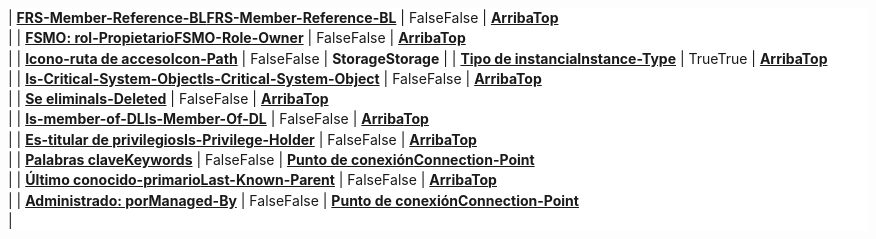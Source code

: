 | [<span data-ttu-id="62fd3-213">**FRS-Member-Reference-BL**</span><span class="sxs-lookup"><span data-stu-id="62fd3-213">**FRS-Member-Reference-BL**</span></span>](a-frsmemberreferencebl.md)                 | <span data-ttu-id="62fd3-214">False</span><span class="sxs-lookup"><span data-stu-id="62fd3-214">False</span></span>     | [<span data-ttu-id="62fd3-215">**Arriba**</span><span class="sxs-lookup"><span data-stu-id="62fd3-215">**Top**</span></span>](c-top.md)<br/>                                                          |
| [<span data-ttu-id="62fd3-216">**FSMO: rol-Propietario**</span><span class="sxs-lookup"><span data-stu-id="62fd3-216">**FSMO-Role-Owner**</span></span>](a-fsmoroleowner.md)                                | <span data-ttu-id="62fd3-217">False</span><span class="sxs-lookup"><span data-stu-id="62fd3-217">False</span></span>     | [<span data-ttu-id="62fd3-218">**Arriba**</span><span class="sxs-lookup"><span data-stu-id="62fd3-218">**Top**</span></span>](c-top.md)<br/>                                                          |
| [<span data-ttu-id="62fd3-219">**Icono-ruta de acceso**</span><span class="sxs-lookup"><span data-stu-id="62fd3-219">**Icon-Path**</span></span>](a-iconpath.md)                                           | <span data-ttu-id="62fd3-220">False</span><span class="sxs-lookup"><span data-stu-id="62fd3-220">False</span></span>     | <span data-ttu-id="62fd3-221">**Storage**</span><span class="sxs-lookup"><span data-stu-id="62fd3-221">**Storage**</span></span>                                                                              |
| [<span data-ttu-id="62fd3-222">**Tipo de instancia**</span><span class="sxs-lookup"><span data-stu-id="62fd3-222">**Instance-Type**</span></span>](a-instancetype.md)                                   | <span data-ttu-id="62fd3-223">True</span><span class="sxs-lookup"><span data-stu-id="62fd3-223">True</span></span>      | [<span data-ttu-id="62fd3-224">**Arriba**</span><span class="sxs-lookup"><span data-stu-id="62fd3-224">**Top**</span></span>](c-top.md)<br/>                                                          |
| [<span data-ttu-id="62fd3-225">**Is-Critical-System-Object**</span><span class="sxs-lookup"><span data-stu-id="62fd3-225">**Is-Critical-System-Object**</span></span>](a-iscriticalsystemobject.md)             | <span data-ttu-id="62fd3-226">False</span><span class="sxs-lookup"><span data-stu-id="62fd3-226">False</span></span>     | [<span data-ttu-id="62fd3-227">**Arriba**</span><span class="sxs-lookup"><span data-stu-id="62fd3-227">**Top**</span></span>](c-top.md)<br/>                                                          |
| [<span data-ttu-id="62fd3-228">**Se elimina**</span><span class="sxs-lookup"><span data-stu-id="62fd3-228">**Is-Deleted**</span></span>](a-isdeleted.md)                                         | <span data-ttu-id="62fd3-229">False</span><span class="sxs-lookup"><span data-stu-id="62fd3-229">False</span></span>     | [<span data-ttu-id="62fd3-230">**Arriba**</span><span class="sxs-lookup"><span data-stu-id="62fd3-230">**Top**</span></span>](c-top.md)<br/>                                                          |
| [<span data-ttu-id="62fd3-231">**Is-member-of-DL**</span><span class="sxs-lookup"><span data-stu-id="62fd3-231">**Is-Member-Of-DL**</span></span>](a-memberof.md)                                     | <span data-ttu-id="62fd3-232">False</span><span class="sxs-lookup"><span data-stu-id="62fd3-232">False</span></span>     | [<span data-ttu-id="62fd3-233">**Arriba**</span><span class="sxs-lookup"><span data-stu-id="62fd3-233">**Top**</span></span>](c-top.md)<br/>                                                          |
| [<span data-ttu-id="62fd3-234">**Es-titular de privilegios**</span><span class="sxs-lookup"><span data-stu-id="62fd3-234">**Is-Privilege-Holder**</span></span>](a-isprivilegeholder.md)                        | <span data-ttu-id="62fd3-235">False</span><span class="sxs-lookup"><span data-stu-id="62fd3-235">False</span></span>     | [<span data-ttu-id="62fd3-236">**Arriba**</span><span class="sxs-lookup"><span data-stu-id="62fd3-236">**Top**</span></span>](c-top.md)<br/>                                                          |
| [<span data-ttu-id="62fd3-237">**Palabras clave**</span><span class="sxs-lookup"><span data-stu-id="62fd3-237">**Keywords**</span></span>](a-keywords.md)                                            | <span data-ttu-id="62fd3-238">False</span><span class="sxs-lookup"><span data-stu-id="62fd3-238">False</span></span>     | [<span data-ttu-id="62fd3-239">**Punto de conexión**</span><span class="sxs-lookup"><span data-stu-id="62fd3-239">**Connection-Point**</span></span>](c-connectionpoint.md)<br/>                                 |
| [<span data-ttu-id="62fd3-240">**Último conocido-primario**</span><span class="sxs-lookup"><span data-stu-id="62fd3-240">**Last-Known-Parent**</span></span>](a-lastknownparent.md)                            | <span data-ttu-id="62fd3-241">False</span><span class="sxs-lookup"><span data-stu-id="62fd3-241">False</span></span>     | [<span data-ttu-id="62fd3-242">**Arriba**</span><span class="sxs-lookup"><span data-stu-id="62fd3-242">**Top**</span></span>](c-top.md)<br/>                                                          |
| [<span data-ttu-id="62fd3-243">**Administrado: por**</span><span class="sxs-lookup"><span data-stu-id="62fd3-243">**Managed-By**</span></span>](a-managedby.md)                                         | <span data-ttu-id="62fd3-244">False</span><span class="sxs-lookup"><span data-stu-id="62fd3-244">False</span></span>     | [<span data-ttu-id="62fd3-245">**Punto de conexión**</span><span class="sxs-lookup"><span data-stu-id="62fd3-245">**Connection-Point**</span></span>](c-connectionpoint.md)<br/>                                 |